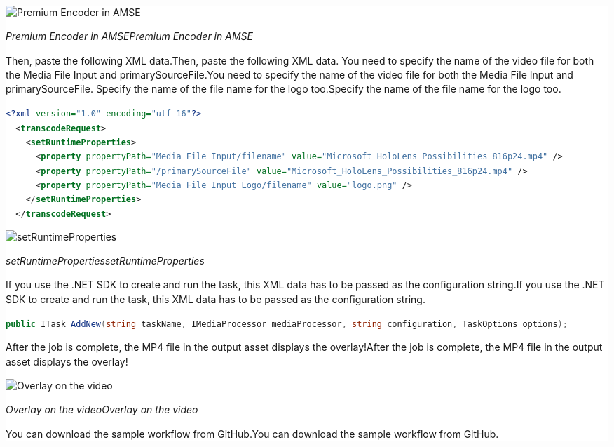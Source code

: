 ![Premium Encoder in AMSE](https://docstestmedia1.blob.core.windows.net/azure-media/articles/media-services/media/media-services-media-encoder-premium-workflow-multiplefilesinput/capture19_amsepremium.png)

<span data-ttu-id="766d8-240">*Premium Encoder in AMSE*</span><span class="sxs-lookup"><span data-stu-id="766d8-240">*Premium Encoder in AMSE*</span></span>

<span data-ttu-id="766d8-241">Then, paste the following XML data.</span><span class="sxs-lookup"><span data-stu-id="766d8-241">Then, paste the following XML data.</span></span> <span data-ttu-id="766d8-242">You need to specify the name of the video file for both the Media File Input and primarySourceFile.</span><span class="sxs-lookup"><span data-stu-id="766d8-242">You need to specify the name of the video file for both the Media File Input and primarySourceFile.</span></span> <span data-ttu-id="766d8-243">Specify the name of the file name for the logo too.</span><span class="sxs-lookup"><span data-stu-id="766d8-243">Specify the name of the file name for the logo too.</span></span>

```xml
<?xml version="1.0" encoding="utf-16"?>
  <transcodeRequest>
    <setRuntimeProperties>
      <property propertyPath="Media File Input/filename" value="Microsoft_HoloLens_Possibilities_816p24.mp4" />
      <property propertyPath="/primarySourceFile" value="Microsoft_HoloLens_Possibilities_816p24.mp4" />
      <property propertyPath="Media File Input Logo/filename" value="logo.png" />
    </setRuntimeProperties>
  </transcodeRequest>
```

![setRuntimeProperties](https://docstestmedia1.blob.core.windows.net/azure-media/articles/media-services/media/media-services-media-encoder-premium-workflow-multiplefilesinput/capture20_amsexmldata.png)

<span data-ttu-id="766d8-245">*setRuntimeProperties*</span><span class="sxs-lookup"><span data-stu-id="766d8-245">*setRuntimeProperties*</span></span>

<span data-ttu-id="766d8-246">If you use the .NET SDK to create and run the task, this XML data has to be passed as the configuration string.</span><span class="sxs-lookup"><span data-stu-id="766d8-246">If you use the .NET SDK to create and run the task, this XML data has to be passed as the configuration string.</span></span>

```c#
public ITask AddNew(string taskName, IMediaProcessor mediaProcessor, string configuration, TaskOptions options);
```

<span data-ttu-id="766d8-247">After the job is complete, the MP4 file in the output asset displays the overlay!</span><span class="sxs-lookup"><span data-stu-id="766d8-247">After the job is complete, the MP4 file in the output asset displays the overlay!</span></span>

![Overlay on the video](https://docstestmedia1.blob.core.windows.net/azure-media/articles/media-services/media/media-services-media-encoder-premium-workflow-multiplefilesinput/capture21_resultoverlay.png)

<span data-ttu-id="766d8-249">*Overlay on the video*</span><span class="sxs-lookup"><span data-stu-id="766d8-249">*Overlay on the video*</span></span>

<span data-ttu-id="766d8-250">You can download the sample workflow from [GitHub](https://github.com/Azure/azure-media-services-samples/tree/master/Encoding%20Presets/VoD/MediaEncoderPremiumWorkfows/).</span><span class="sxs-lookup"><span data-stu-id="766d8-250">You can download the sample workflow from [GitHub](https://github.com/Azure/azure-media-services-samples/tree/master/Encoding%20Presets/VoD/MediaEncoderPremiumWorkfows/).</span></span>
